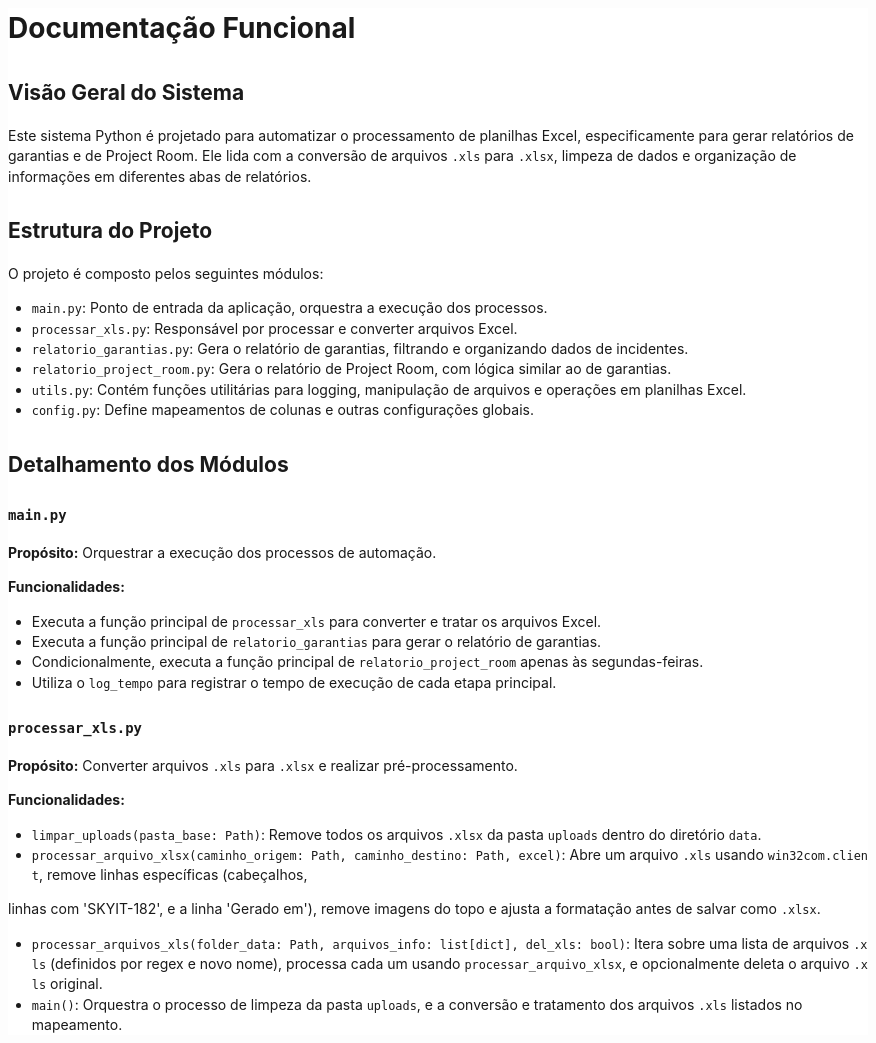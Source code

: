 # Documentação Funcional

## Visão Geral do Sistema

Este sistema Python é projetado para automatizar o processamento de planilhas Excel, especificamente para gerar relatórios de garantias e de Project Room. Ele lida com a conversão de arquivos `.xls` para `.xlsx`, limpeza de dados e organização de informações em diferentes abas de relatórios.

## Estrutura do Projeto

O projeto é composto pelos seguintes módulos:

- `main.py`: Ponto de entrada da aplicação, orquestra a execução dos processos.
- `processar_xls.py`: Responsável por processar e converter arquivos Excel.
- `relatorio_garantias.py`: Gera o relatório de garantias, filtrando e organizando dados de incidentes.
- `relatorio_project_room.py`: Gera o relatório de Project Room, com lógica similar ao de garantias.
- `utils.py`: Contém funções utilitárias para logging, manipulação de arquivos e operações em planilhas Excel.
- `config.py`: Define mapeamentos de colunas e outras configurações globais.

## Detalhamento dos Módulos

### `main.py`

**Propósito:** Orquestrar a execução dos processos de automação.

**Funcionalidades:**
- Executa a função principal de `processar_xls` para converter e tratar os arquivos Excel.
- Executa a função principal de `relatorio_garantias` para gerar o relatório de garantias.
- Condicionalmente, executa a função principal de `relatorio_project_room` apenas às segundas-feiras.
- Utiliza o `log_tempo` para registrar o tempo de execução de cada etapa principal.

### `processar_xls.py`

**Propósito:** Converter arquivos `.xls` para `.xlsx` e realizar pré-processamento.

**Funcionalidades:**
- `limpar_uploads(pasta_base: Path)`: Remove todos os arquivos `.xlsx` da pasta `uploads` dentro do diretório `data`.
- `processar_arquivo_xlsx(caminho_origem: Path, caminho_destino: Path, excel)`: Abre um arquivo `.xls` usando `win32com.client`, remove linhas específicas (cabeçalhos, 


linhas com 'SKYIT-182', e a linha 'Gerado em'), remove imagens do topo e ajusta a formatação antes de salvar como `.xlsx`.
- `processar_arquivos_xls(folder_data: Path, arquivos_info: list[dict], del_xls: bool)`: Itera sobre uma lista de arquivos `.xls` (definidos por regex e novo nome), processa cada um usando `processar_arquivo_xlsx`, e opcionalmente deleta o arquivo `.xls` original.
- `main()`: Orquestra o processo de limpeza da pasta `uploads`, e a conversão e tratamento dos arquivos `.xls` listados no mapeamento.
